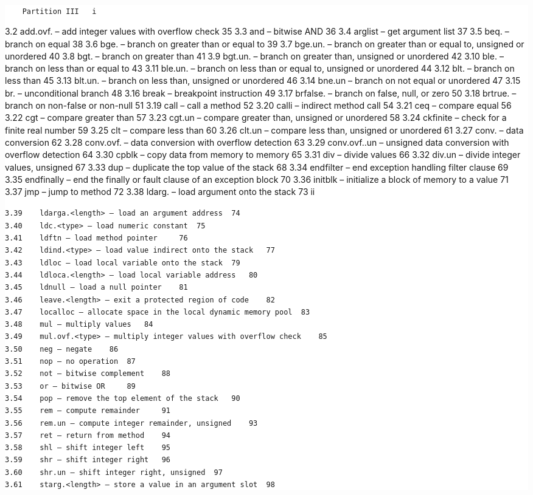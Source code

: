 	 	Partition III 	i 
 
3.2 	add.ovf.<signed> – add integer values with overflow check 	35 
3.3 	and – bitwise AND 	36 
3.4 	arglist – get argument list 	37 
3.5 	beq.<length> – branch on equal 	38 
3.6 	bge.<length> – branch on greater than or equal to 	39 
3.7 bge.un.<length> – branch on greater than or equal to, unsigned or unordered 40 
3.8 	bgt.<length> – branch on greater than 	41 
3.9 	bgt.un.<length> – branch on greater than, unsigned or unordered 	42 
3.10 	ble.<length> – branch on less than or equal to 	43 
3.11 	ble.un.<length> – branch on less than or equal to, unsigned or unordered 	44 
3.12 	blt.<length> – branch on less than 	45 
3.13 	blt.un.<length> – branch on less than, unsigned or unordered 	46 
3.14 	bne.un<length> – branch on not equal or unordered 	47 
3.15 	br.<length> – unconditional branch 	48 
3.16 	break – breakpoint instruction 	49 
3.17 	brfalse.<length> – branch on false, null, or zero 	50 
3.18 	brtrue.<length> – branch on non-false or non-null 	51 
3.19 	call – call a method 	52 
3.20 	calli – indirect method call 	54 
3.21 	ceq – compare equal 	56 
3.22 	cgt – compare greater than 	57 
3.23 	cgt.un – compare greater than, unsigned or unordered 	58 
3.24 	ckfinite – check for a finite real number 	59 
3.25 	clt – compare less than 	60 
3.26 	clt.un – compare less than, unsigned or unordered 	61 
3.27 	conv.<to type> – data conversion 	62 
3.28 	conv.ovf.<to type> – data conversion with overflow detection 	63 
3.29 conv.ovf.<to type>.un – unsigned data conversion with overflow detection 64 
3.30 	cpblk – copy data from memory to memory 	65 
3.31 	div – divide values 	66 
3.32 	div.un – divide integer values, unsigned 	67 
3.33 	dup – duplicate the top value of the stack 	68 
3.34 	endfilter – end exception handling filter clause 	69 
3.35 	endfinally – end the finally or fault clause of an exception block 	70 
3.36 	initblk – initialize a block of memory to a value 	71 
3.37 	jmp – jump to method 	72 
3.38 	ldarg.<length> – load argument onto the stack 	73 
ii
 
	3.39 	ldarga.<length> – load an argument address 	74 
	3.40 	ldc.<type> – load numeric constant 	75 
	3.41 	ldftn – load method pointer 	76 
	3.42 	ldind.<type> – load value indirect onto the stack 	77 
	3.43 	ldloc – load local variable onto the stack 	79 
	3.44 	ldloca.<length> – load local variable address 	80 
	3.45 	ldnull – load a null pointer 	81 
	3.46 	leave.<length> – exit a protected region of code 	82 
	3.47 	localloc – allocate space in the local dynamic memory pool 	83 
	3.48 	mul – multiply values 	84 
	3.49 	mul.ovf.<type> – multiply integer values with overflow check 	85 
	3.50 	neg – negate 	86 
	3.51 	nop – no operation 	87 
	3.52 	not – bitwise complement 	88 
	3.53 	or – bitwise OR 	89 
	3.54 	pop – remove the top element of the stack 	90 
	3.55 	rem – compute remainder 	91 
	3.56 	rem.un – compute integer remainder, unsigned 	93 
	3.57 	ret – return from method 	94 
	3.58 	shl – shift integer left 	95 
	3.59 	shr – shift integer right 	96 
	3.60 	shr.un – shift integer right, unsigned 	97 
	3.61 	starg.<length> – store a value in an argument slot 	98 